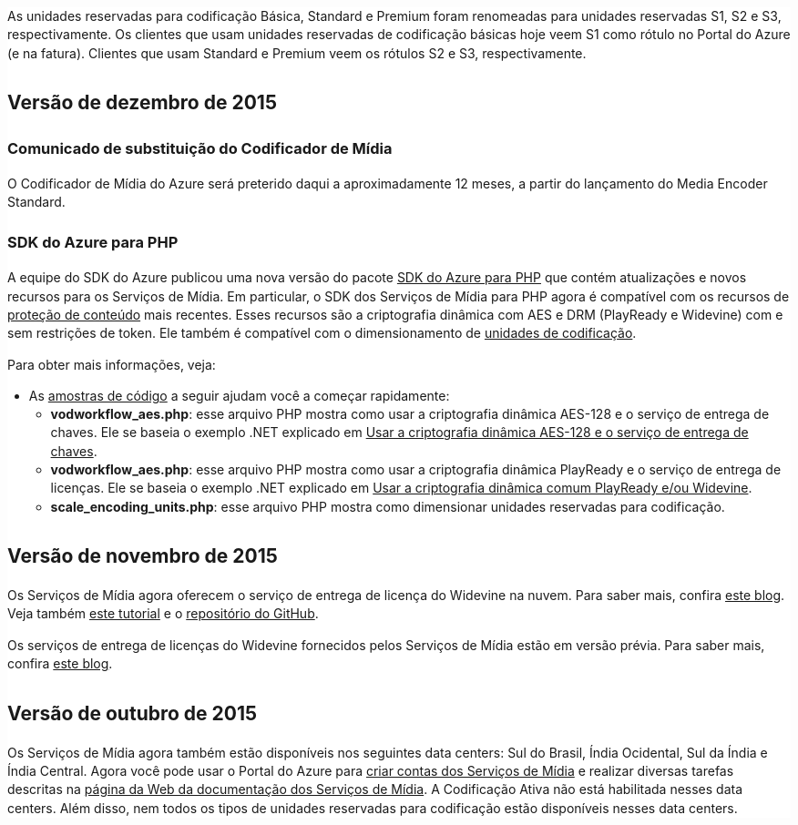As unidades reservadas para codificação Básica, Standard e Premium foram renomeadas para unidades reservadas S1, S2 e S3, respectivamente. Os clientes que usam unidades reservadas de codificação básicas hoje veem S1 como rótulo no Portal do Azure (e na fatura). Clientes que usam Standard e Premium veem os rótulos S2 e S3, respectivamente. 

## <a id="dec_changes_15"></a>Versão de dezembro de 2015

### <a name="media-encoder-deprecation-announcement"></a>Comunicado de substituição do Codificador de Mídia

 O Codificador de Mídia do Azure será preterido daqui a aproximadamente 12 meses, a partir do lançamento do Media Encoder Standard.

### <a name="azure-sdk-for-php"></a>SDK do Azure para PHP
A equipe do SDK do Azure publicou uma nova versão do pacote [SDK do Azure para PHP](https://github.com/Azure/azure-sdk-for-php) que contém atualizações e novos recursos para os Serviços de Mídia. Em particular, o SDK dos Serviços de Mídia para PHP agora é compatível com os recursos de [proteção de conteúdo](media-services-content-protection-overview.md) mais recentes. Esses recursos são a criptografia dinâmica com AES e DRM (PlayReady e Widevine) com e sem restrições de token. Ele também é compatível com o dimensionamento de [unidades de codificação](media-services-dotnet-encoding-units.md).

Para obter mais informações, veja:

* As [amostras de código](https://github.com/Azure/azure-sdk-for-php/tree/master/examples/MediaServices) a seguir ajudam você a começar rapidamente:
  * **vodworkflow_aes.php**: esse arquivo PHP mostra como usar a criptografia dinâmica AES-128 e o serviço de entrega de chaves. Ele se baseia o exemplo .NET explicado em [Usar a criptografia dinâmica AES-128 e o serviço de entrega de chaves](media-services-protect-with-aes128.md).
  * **vodworkflow_aes.php**: esse arquivo PHP mostra como usar a criptografia dinâmica PlayReady e o serviço de entrega de licenças. Ele se baseia o exemplo .NET explicado em [Usar a criptografia dinâmica comum PlayReady e/ou Widevine](media-services-protect-with-playready-widevine.md).
  * **scale_encoding_units.php**: esse arquivo PHP mostra como dimensionar unidades reservadas para codificação.

## <a id="nov_changes_15"></a>Versão de novembro de 2015
 Os Serviços de Mídia agora oferecem o serviço de entrega de licença do Widevine na nuvem. Para saber mais, confira [este blog](https://azure.microsoft.com/blog/announcing-google-widevine-license-delivery-services-public-preview-in-azure-media-services/). Veja também [este tutorial](media-services-protect-with-playready-widevine.md) e o [repositório do GitHub](https://github.com/Azure-Samples/media-services-dotnet-dynamic-encryption-with-drm). 

Os serviços de entrega de licenças do Widevine fornecidos pelos Serviços de Mídia estão em versão prévia. Para saber mais, confira [este blog](https://azure.microsoft.com/blog/announcing-google-widevine-license-delivery-services-public-preview-in-azure-media-services/).

## <a id="oct_changes_15"></a>Versão de outubro de 2015
Os Serviços de Mídia agora também estão disponíveis nos seguintes data centers: Sul do Brasil, Índia Ocidental, Sul da Índia e Índia Central. Agora você pode usar o Portal do Azure para [criar contas dos Serviços de Mídia](media-services-portal-create-account.md) e realizar diversas tarefas descritas na [página da Web da documentação dos Serviços de Mídia](https://azure.microsoft.com/documentation/services/media-services/). A Codificação Ativa não está habilitada nesses data centers. Além disso, nem todos os tipos de unidades reservadas para codificação estão disponíveis nesses data centers.

